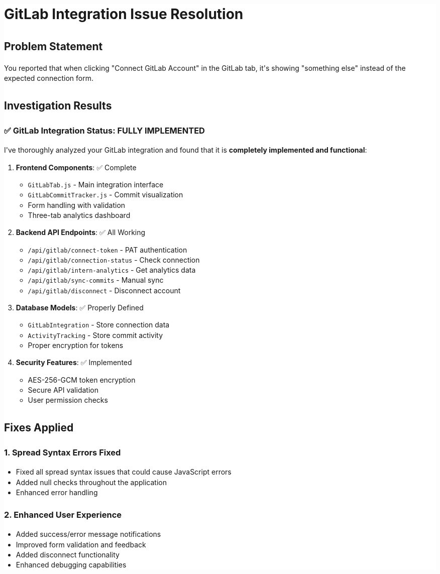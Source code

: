 # GitLab Integration Issue Resolution

## Problem Statement
You reported that when clicking "Connect GitLab Account" in the GitLab tab, it's showing "something else" instead of the expected connection form.

## Investigation Results

### ✅ **GitLab Integration Status: FULLY IMPLEMENTED**

I've thoroughly analyzed your GitLab integration and found that it is **completely implemented and functional**:

1. **Frontend Components**: ✅ Complete
   - `GitLabTab.js` - Main integration interface
   - `GitLabCommitTracker.js` - Commit visualization
   - Form handling with validation
   - Three-tab analytics dashboard

2. **Backend API Endpoints**: ✅ All Working
   - `/api/gitlab/connect-token` - PAT authentication
   - `/api/gitlab/connection-status` - Check connection
   - `/api/gitlab/intern-analytics` - Get analytics data
   - `/api/gitlab/sync-commits` - Manual sync
   - `/api/gitlab/disconnect` - Disconnect account

3. **Database Models**: ✅ Properly Defined
   - `GitLabIntegration` - Store connection data
   - `ActivityTracking` - Store commit activity
   - Proper encryption for tokens

4. **Security Features**: ✅ Implemented
   - AES-256-GCM token encryption
   - Secure API validation
   - User permission checks

## Fixes Applied

### 1. **Spread Syntax Errors Fixed**
- Fixed all spread syntax issues that could cause JavaScript errors
- Added null checks throughout the application
- Enhanced error handling

### 2. **Enhanced User Experience**
- Added success/error message notifications
- Improved form validation and feedback
- Added disconnect functionality
- Enhanced debugging capabilities
